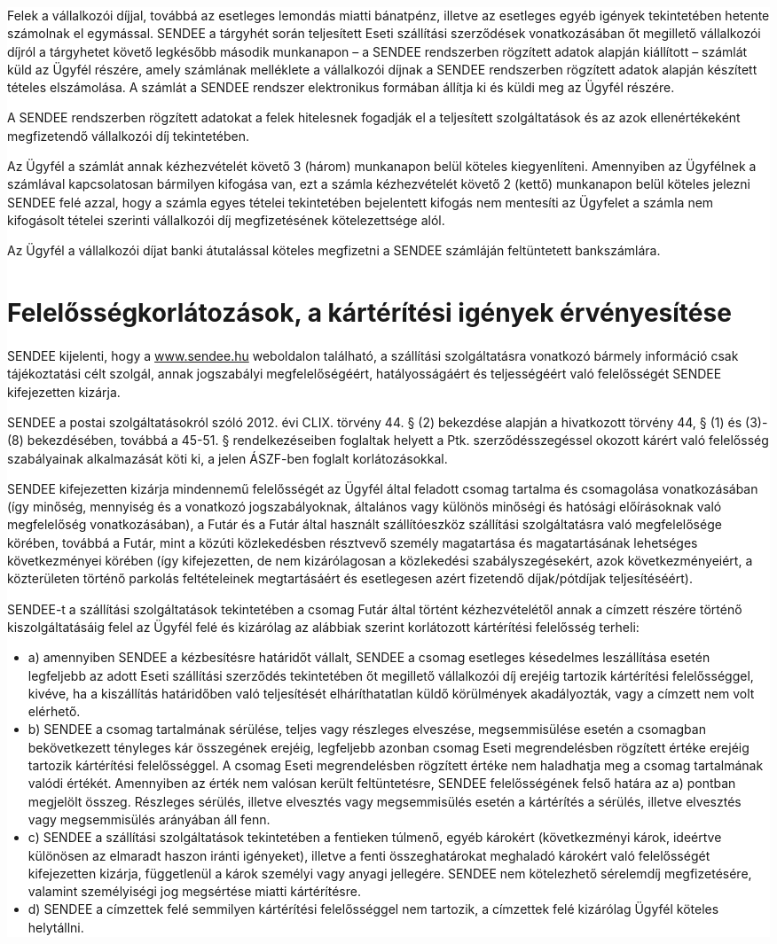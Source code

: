 Felek a vállalkozói díjjal, továbbá az esetleges lemondás miatti bánatpénz, illetve az esetleges egyéb igények tekintetében hetente számolnak el egymással. SENDEE a tárgyhét során teljesített Eseti szállítási szerződések vonatkozásában őt megillető vállalkozói díjról a tárgyhetet követő legkésőbb második munkanapon – a SENDEE rendszerben rögzített adatok alapján kiállított – számlát küld az Ügyfél részére, amely számlának melléklete a vállalkozói díjnak a SENDEE rendszerben rögzített adatok alapján készített tételes elszámolása. A számlát a SENDEE rendszer elektronikus formában állítja ki és küldi meg az Ügyfél részére.

A SENDEE rendszerben rögzített adatokat a felek hitelesnek fogadják el a teljesített szolgáltatások és az azok ellenértékeként megfizetendő vállalkozói díj tekintetében.

Az Ügyfél a számlát annak kézhezvételét követő 3 (három) munkanapon belül köteles kiegyenlíteni. Amennyiben az Ügyfélnek a számlával kapcsolatosan bármilyen kifogása van, ezt a számla kézhezvételét követő 2 (kettő) munkanapon belül köteles jelezni SENDEE felé azzal, hogy a számla egyes tételei tekintetében bejelentett kifogás nem mentesíti az Ügyfelet a számla nem kifogásolt tételei szerinti vállalkozói díj megfizetésének kötelezettsége alól.

Az Ügyfél a vállalkozói díjat banki átutalással köteles megfizetni a SENDEE számláján feltüntetett bankszámlára.

# Felelősségkorlátozások, a kártérítési igények érvényesítése

SENDEE kijelenti, hogy a www.sendee.hu weboldalon található, a szállítási szolgáltatásra vonatkozó bármely információ csak tájékoztatási célt szolgál, annak jogszabályi megfelelőségéért, hatályosságáért és teljességéért való felelősségét SENDEE kifejezetten kizárja.

SENDEE a postai szolgáltatásokról szóló 2012. évi CLIX. törvény 44. § (2) bekezdése alapján a hivatkozott törvény 44, § (1) és (3)-(8) bekezdésében, továbbá a 45-51. § rendelkezéseiben foglaltak helyett a Ptk. szerződésszegéssel okozott kárért való felelősség szabályainak alkalmazását köti ki, a jelen ÁSZF-ben foglalt korlátozásokkal. 

SENDEE kifejezetten kizárja mindennemű felelősségét az Ügyfél által feladott csomag tartalma és csomagolása vonatkozásában (így minőség, mennyiség és a vonatkozó jogszabályoknak, általános vagy különös minőségi és hatósági előírásoknak való megfelelőség vonatkozásában), a Futár és a Futár által használt szállítóeszköz szállítási szolgáltatásra való megfelelősége körében, továbbá a Futár, mint a közúti közlekedésben résztvevő személy magatartása és magatartásának lehetséges következményei körében (így kifejezetten, de nem kizárólagosan a közlekedési szabályszegésekért, azok következményeiért, a közterületen történő parkolás feltételeinek megtartásáért és esetlegesen azért fizetendő díjak/pótdíjak teljesítéséért). 

SENDEE-t a szállítási szolgáltatások tekintetében a csomag Futár által történt kézhezvételétől annak a címzett részére történő kiszolgáltatásáig felel az Ügyfél felé és kizárólag az alábbiak szerint korlátozott kártérítési felelősség terheli: 

* a) amennyiben SENDEE a kézbesítésre határidőt vállalt, SENDEE a csomag esetleges késedelmes leszállítása esetén legfeljebb az adott Eseti szállítási szerződés tekintetében őt megillető vállalkozói díj erejéig tartozik kártérítési felelősséggel, kivéve, ha a kiszállítás határidőben való teljesítését elháríthatatlan küldő körülmények akadályozták, vagy a címzett nem volt elérhető. 
* b) SENDEE a csomag tartalmának sérülése, teljes vagy részleges elveszése, megsemmisülése esetén a csomagban bekövetkezett tényleges kár összegének erejéig, legfeljebb azonban csomag Eseti megrendelésben rögzített értéke erejéig tartozik kártérítési felelősséggel. A csomag Eseti megrendelésben rögzített értéke nem haladhatja meg a csomag tartalmának valódi értékét. Amennyiben az érték nem valósan került feltüntetésre, SENDEE felelősségének felső határa az a) pontban megjelölt összeg. Részleges sérülés, illetve elvesztés vagy megsemmisülés esetén a kártérítés a sérülés, illetve elvesztés vagy megsemmisülés arányában áll fenn. 
* c) SENDEE a szállítási szolgáltatások tekintetében a fentieken túlmenő, egyéb károkért (következményi károk, ideértve különösen az elmaradt haszon iránti igényeket), illetve a fenti összeghatárokat meghaladó károkért való felelősségét kifejezetten kizárja, függetlenül a károk személyi vagy anyagi jellegére. SENDEE nem kötelezhető sérelemdíj megfizetésére, valamint személyiségi jog megsértése miatti kártérítésre. 
* d) SENDEE a címzettek felé semmilyen kártérítési felelősséggel nem tartozik, a címzettek felé kizárólag Ügyfél köteles helytállni.
